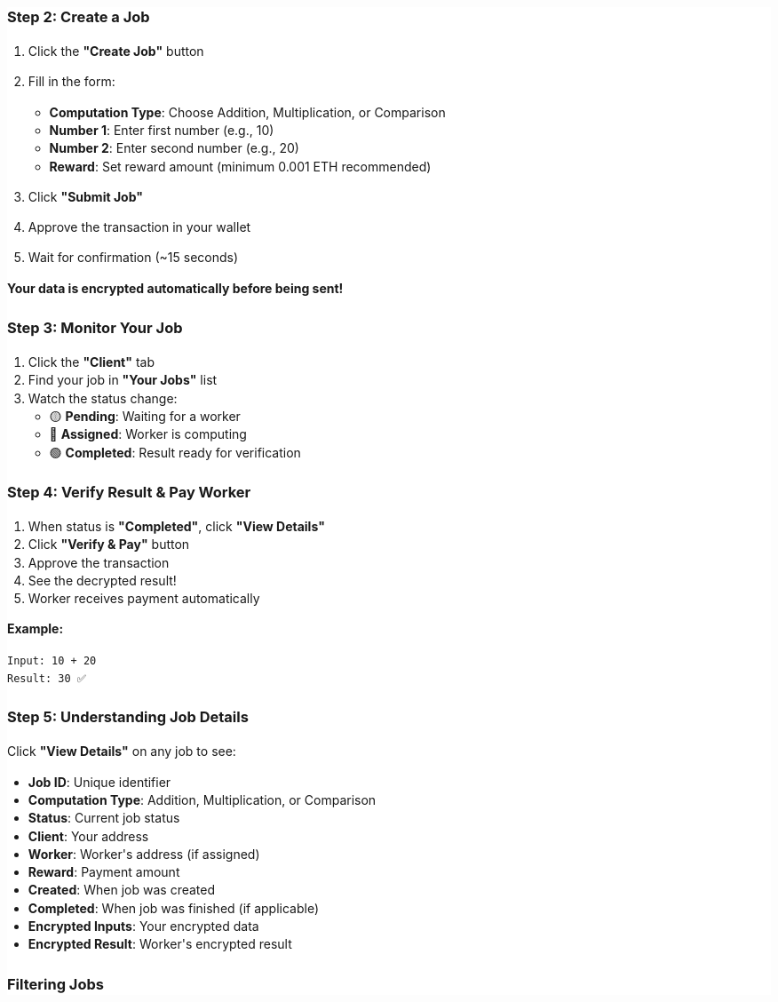 ### Step 2: Create a Job

1. Click the **"Create Job"** button
2. Fill in the form:
   - **Computation Type**: Choose Addition, Multiplication, or Comparison
   - **Number 1**: Enter first number (e.g., 10)
   - **Number 2**: Enter second number (e.g., 20)
   - **Reward**: Set reward amount (minimum 0.001 ETH recommended)

3. Click **"Submit Job"**
4. Approve the transaction in your wallet
5. Wait for confirmation (~15 seconds)

**Your data is encrypted automatically before being sent!**

### Step 3: Monitor Your Job

1. Click the **"Client"** tab
2. Find your job in **"Your Jobs"** list
3. Watch the status change:
   - 🟡 **Pending**: Waiting for a worker
   - 🔵 **Assigned**: Worker is computing
   - 🟢 **Completed**: Result ready for verification

### Step 4: Verify Result & Pay Worker

1. When status is **"Completed"**, click **"View Details"**
2. Click **"Verify & Pay"** button
3. Approve the transaction
4. See the decrypted result!
5. Worker receives payment automatically

**Example:**
```
Input: 10 + 20
Result: 30 ✅
```

### Step 5: Understanding Job Details

Click **"View Details"** on any job to see:
- **Job ID**: Unique identifier
- **Computation Type**: Addition, Multiplication, or Comparison
- **Status**: Current job status
- **Client**: Your address
- **Worker**: Worker's address (if assigned)
- **Reward**: Payment amount
- **Created**: When job was created
- **Completed**: When job was finished (if applicable)
- **Encrypted Inputs**: Your encrypted data
- **Encrypted Result**: Worker's encrypted result

### Filtering Jobs

